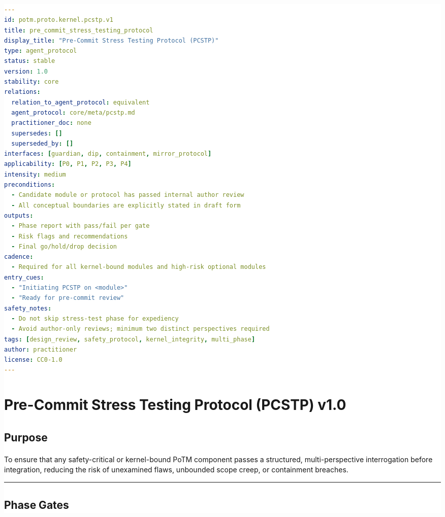 ```yaml
---
id: potm.proto.kernel.pcstp.v1
title: pre_commit_stress_testing_protocol
display_title: "Pre-Commit Stress Testing Protocol (PCSTP)"
type: agent_protocol
status: stable
version: 1.0
stability: core
relations:
  relation_to_agent_protocol: equivalent
  agent_protocol: core/meta/pcstp.md
  practitioner_doc: none
  supersedes: []
  superseded_by: []
interfaces: [guardian, dip, containment, mirror_protocol]
applicability: [P0, P1, P2, P3, P4]
intensity: medium
preconditions:
  - Candidate module or protocol has passed internal author review
  - All conceptual boundaries are explicitly stated in draft form
outputs:
  - Phase report with pass/fail per gate
  - Risk flags and recommendations
  - Final go/hold/drop decision
cadence:
  - Required for all kernel-bound modules and high-risk optional modules
entry_cues:
  - "Initiating PCSTP on <module>"
  - "Ready for pre-commit review"
safety_notes:
  - Do not skip stress-test phase for expediency
  - Avoid author-only reviews; minimum two distinct perspectives required
tags: [design_review, safety_protocol, kernel_integrity, multi_phase]
author: practitioner
license: CC0-1.0
---
```


# Pre-Commit Stress Testing Protocol (PCSTP) v1.0

## Purpose
To ensure that any safety-critical or kernel-bound PoTM component passes a structured, multi-perspective interrogation before integration, reducing the risk of unexamined flaws, unbounded scope creep, or containment breaches.

---

## Phase Gates
